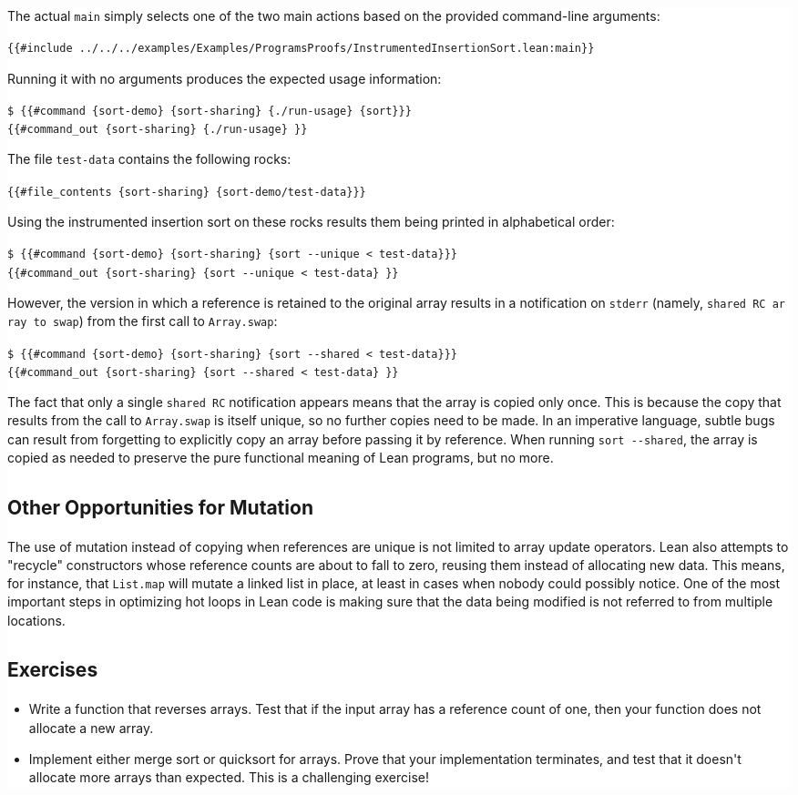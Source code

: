 The actual `main` simply selects one of the two main actions based on the provided command-line arguments:
```lean
{{#include ../../../examples/Examples/ProgramsProofs/InstrumentedInsertionSort.lean:main}}
```

Running it with no arguments produces the expected usage information:
```
$ {{#command {sort-demo} {sort-sharing} {./run-usage} {sort}}}
{{#command_out {sort-sharing} {./run-usage} }}
```

The file `test-data` contains the following rocks:
```
{{#file_contents {sort-sharing} {sort-demo/test-data}}}
```

Using the instrumented insertion sort on these rocks results them being printed in alphabetical order:
```
$ {{#command {sort-demo} {sort-sharing} {sort --unique < test-data}}}
{{#command_out {sort-sharing} {sort --unique < test-data} }}
```

However, the version in which a reference is retained to the original array results in a notification on `stderr` (namely, `shared RC array to swap`) from the first call to `Array.swap`:
```
$ {{#command {sort-demo} {sort-sharing} {sort --shared < test-data}}}
{{#command_out {sort-sharing} {sort --shared < test-data} }}
```
The fact that only a single `shared RC` notification appears means that the array is copied only once.
This is because the copy that results from the call to `Array.swap` is itself unique, so no further copies need to be made.
In an imperative language, subtle bugs can result from forgetting to explicitly copy an array before passing it by reference.
When running `sort --shared`, the array is copied as needed to preserve the pure functional meaning of Lean programs, but no more.


## Other Opportunities for Mutation

The use of mutation instead of copying when references are unique is not limited to array update operators.
Lean also attempts to "recycle" constructors whose reference counts are about to fall to zero, reusing them instead of allocating new data.
This means, for instance, that `List.map` will mutate a linked list in place, at least in cases when nobody could possibly notice.
One of the most important steps in optimizing hot loops in Lean code is making sure that the data being modified is not referred to from multiple locations.

## Exercises

 * Write a function that reverses arrays. Test that if the input array has a reference count of one, then your function does not allocate a new array.

* Implement either merge sort or quicksort for arrays. Prove that your implementation terminates, and test that it doesn't allocate more arrays than expected. This is a challenging exercise!
 
   
